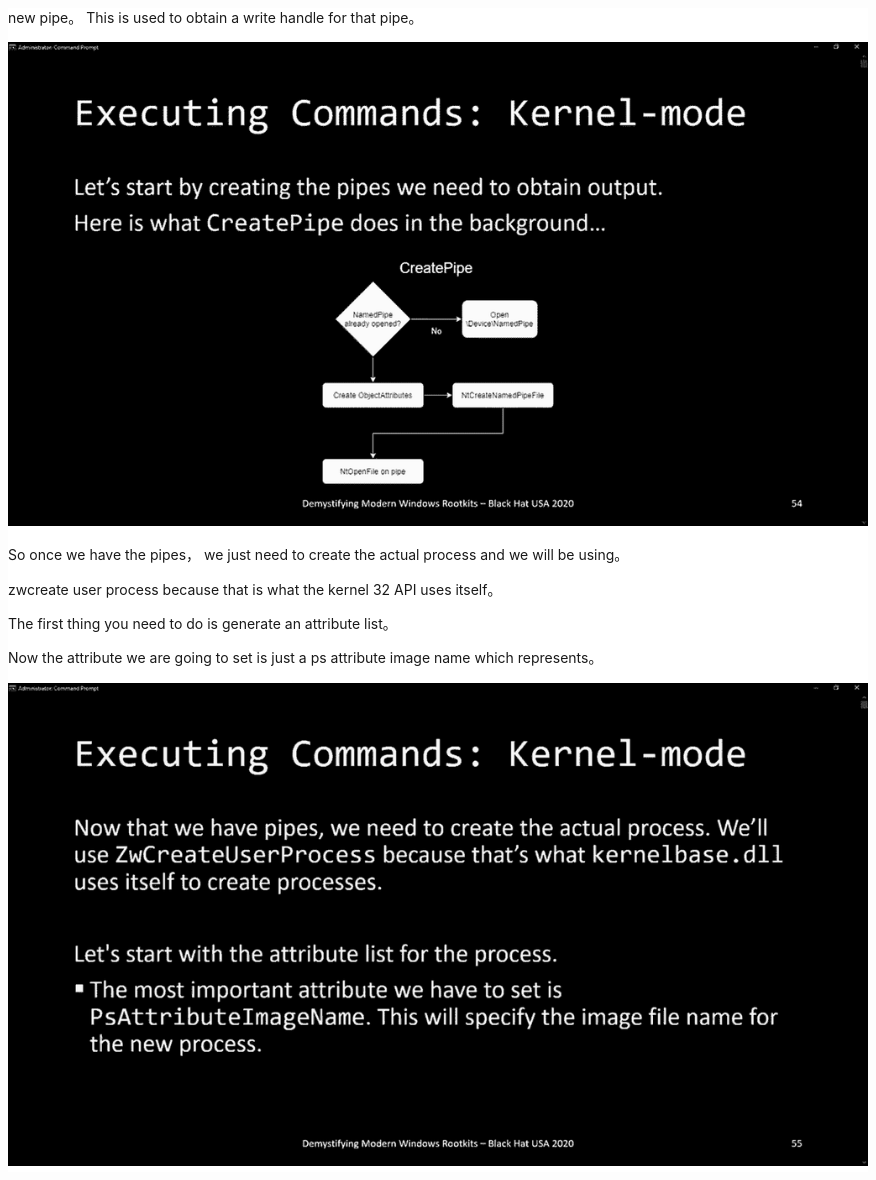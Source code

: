  new pipe。 This is used to obtain a write handle for that pipe。



![](img/bdba59d6094c80ebd9d4e04bf7ae4360_107.png)

 So once we have the pipes， we just need to create the actual process and we will be using。

 zwcreate user process because that is what the kernel 32 API uses itself。

 The first thing you need to do is generate an attribute list。

 Now the attribute we are going to set is just a ps attribute image name which represents。



![](img/bdba59d6094c80ebd9d4e04bf7ae4360_109.png)
